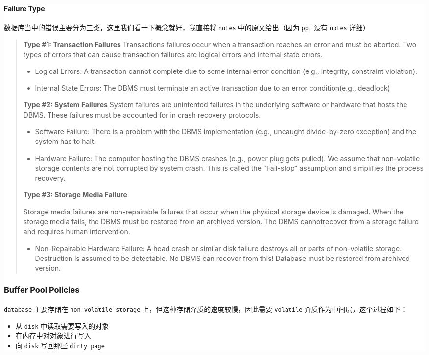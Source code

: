 #### Failure Type

数据库当中的错误主要分为三类，这里我们看一下概念就好，我直接将 `notes` 中的原文给出（因为 `ppt` 没有 `notes` 详细）

> **Type #1: Transaction Failures**
Transactions failures occur when a transaction reaches an error and must be aborted. Two types of errors that can cause transaction failures are logical errors and internal state errors.
>
> - Logical Errors: A transaction cannot complete due to some internal error condition (e.g., integrity, constraint violation).
> 
> - Internal State Errors: The DBMS must terminate an active transaction due to an error condition(e.g., deadlock)
> 
> **Type #2: System Failures**
> System failures are unintented failures in the underlying software or hardware that hosts the DBMS. These failures must be accounted for in crash recovery protocols.
> - Software Failure: There is a problem with the DBMS implementation (e.g., uncaught divide-by-zero exception) and the system has to halt.
> 
> - Hardware Failure: The computer hosting the DBMS crashes (e.g., power plug gets pulled). We assume that non-volatile storage contents are not corrupted by system crash. This is called the ”Fail-stop” assumption and simplifies the process recovery.
> 
> **Type #3: Storage Media Failure**
> 
> Storage media failures are non-repairable failures that occur when the physical storage device is damaged. When the storage media fails, the DBMS must be restored from an archived version. The DBMS cannotrecover from a storage failure and requires human intervention.
>
> - Non-Repairable Hardware Failure: A head crash or similar disk failure destroys all or parts of non-volatile storage. Destruction is assumed to be detectable. No DBMS can recover from this! Database must be restored from archived version.

### Buffer Pool Policies

`database` 主要存储在 `non-volatile storage` 上，但这种存储介质的速度较慢，因此需要 `volatile` 介质作为中间层，这个过程如下：

- 从 `disk` 中读取需要写入的对象
- 在内存中对对象进行写入
- 向 `disk` 写回那些 `dirty page`
